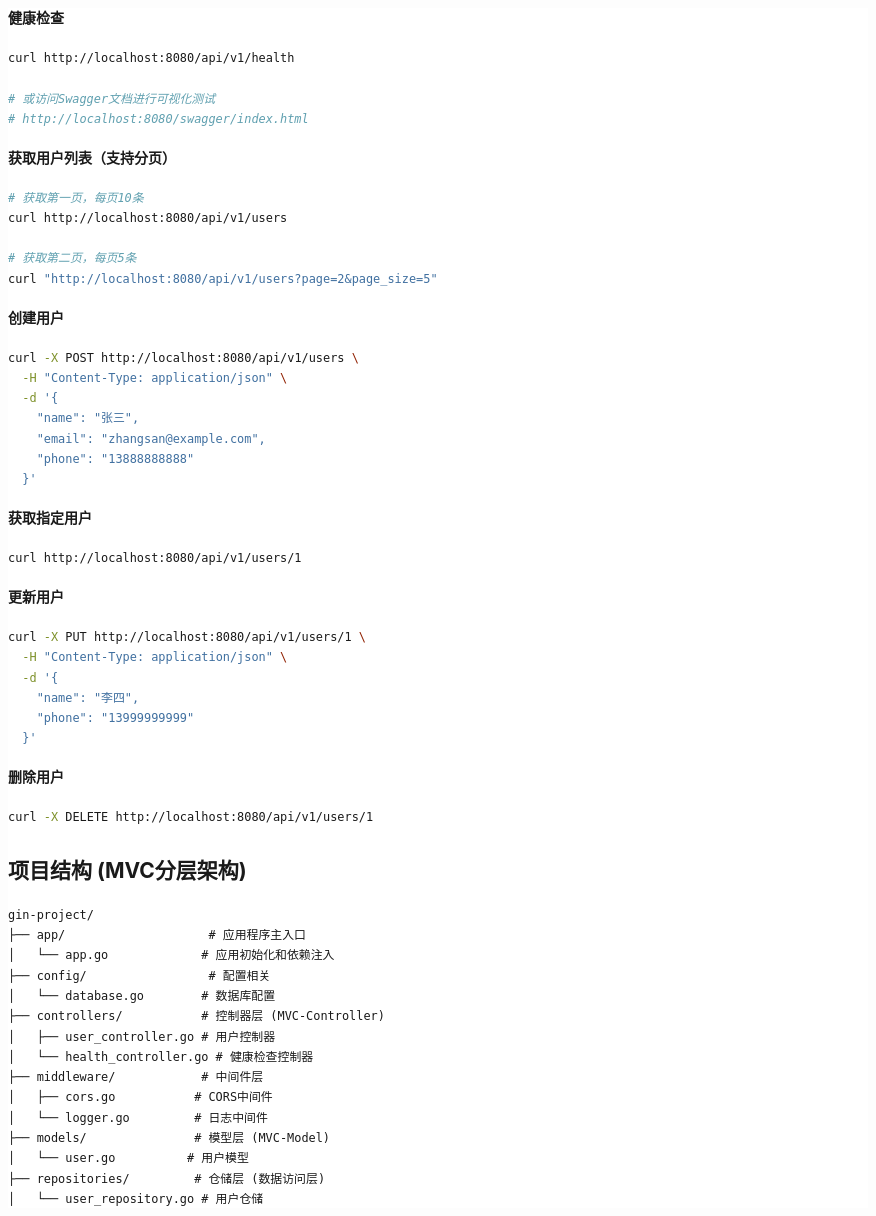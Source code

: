#### 健康检查
```bash
curl http://localhost:8080/api/v1/health

# 或访问Swagger文档进行可视化测试
# http://localhost:8080/swagger/index.html
```

#### 获取用户列表（支持分页）
```bash
# 获取第一页，每页10条
curl http://localhost:8080/api/v1/users

# 获取第二页，每页5条
curl "http://localhost:8080/api/v1/users?page=2&page_size=5"
```

#### 创建用户
```bash
curl -X POST http://localhost:8080/api/v1/users \
  -H "Content-Type: application/json" \
  -d '{
    "name": "张三",
    "email": "zhangsan@example.com",
    "phone": "13888888888"
  }'
```

#### 获取指定用户
```bash
curl http://localhost:8080/api/v1/users/1
```

#### 更新用户
```bash
curl -X PUT http://localhost:8080/api/v1/users/1 \
  -H "Content-Type: application/json" \
  -d '{
    "name": "李四",
    "phone": "13999999999"
  }'
```

#### 删除用户
```bash
curl -X DELETE http://localhost:8080/api/v1/users/1
```

## 项目结构 (MVC分层架构)

```
gin-project/
├── app/                    # 应用程序主入口
│   └── app.go             # 应用初始化和依赖注入
├── config/                 # 配置相关
│   └── database.go        # 数据库配置
├── controllers/           # 控制器层 (MVC-Controller)
│   ├── user_controller.go # 用户控制器
│   └── health_controller.go # 健康检查控制器
├── middleware/            # 中间件层
│   ├── cors.go           # CORS中间件
│   └── logger.go         # 日志中间件
├── models/               # 模型层 (MVC-Model)
│   └── user.go          # 用户模型
├── repositories/         # 仓储层 (数据访问层)
│   └── user_repository.go # 用户仓储
```